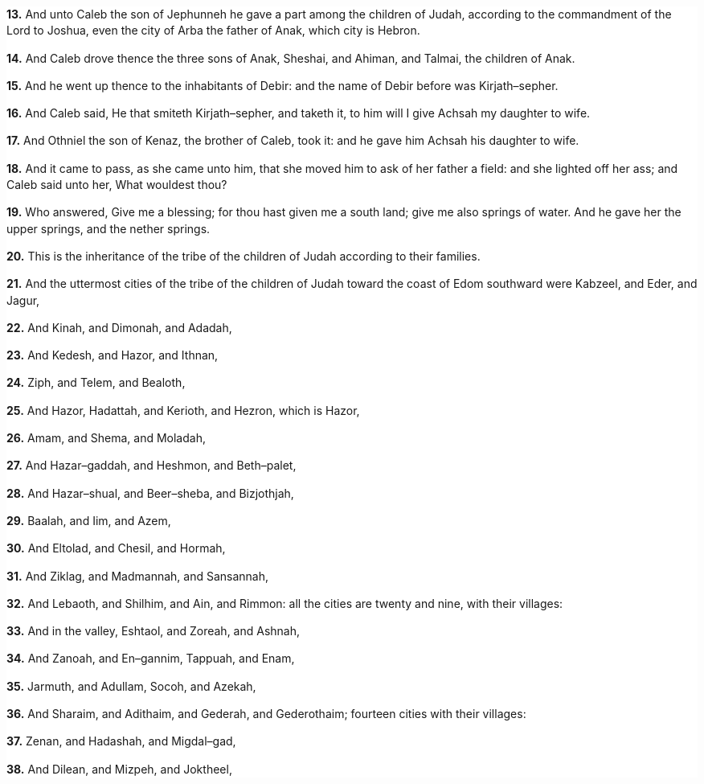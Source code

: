 **13.** And unto Caleb the son of Jephunneh he gave a part among the children of Judah, according to the commandment of the Lord to Joshua, even the city of Arba the father of Anak, which city is Hebron. 

**14.** And Caleb drove thence the three sons of Anak, Sheshai, and Ahiman, and Talmai, the children of Anak. 

**15.** And he went up thence to the inhabitants of Debir: and the name of Debir before was Kirjath–sepher. 

**16.** And Caleb said, He that smiteth Kirjath–sepher, and taketh it, to him will I give Achsah my daughter to wife. 

**17.** And Othniel the son of Kenaz, the brother of Caleb, took it: and he gave him Achsah his daughter to wife. 

**18.** And it came to pass, as she came unto him, that she moved him to ask of her father a field: and she lighted off her ass; and Caleb said unto her, What wouldest thou? 

**19.** Who answered, Give me a blessing; for thou hast given me a south land; give me also springs of water. And he gave her the upper springs, and the nether springs. 

**20.** This is the inheritance of the tribe of the children of Judah according to their families. 

**21.** And the uttermost cities of the tribe of the children of Judah toward the coast of Edom southward were Kabzeel, and Eder, and Jagur, 

**22.** And Kinah, and Dimonah, and Adadah, 

**23.** And Kedesh, and Hazor, and Ithnan, 

**24.** Ziph, and Telem, and Bealoth, 

**25.** And Hazor, Hadattah, and Kerioth, and Hezron, which is Hazor, 

**26.** Amam, and Shema, and Moladah, 

**27.** And Hazar–gaddah, and Heshmon, and Beth–palet, 

**28.** And Hazar–shual, and Beer–sheba, and Bizjothjah, 

**29.** Baalah, and Iim, and Azem, 

**30.** And Eltolad, and Chesil, and Hormah, 

**31.** And Ziklag, and Madmannah, and Sansannah, 

**32.** And Lebaoth, and Shilhim, and Ain, and Rimmon: all the cities are twenty and nine, with their villages: 

**33.** And in the valley, Eshtaol, and Zoreah, and Ashnah, 

**34.** And Zanoah, and En–gannim, Tappuah, and Enam, 

**35.** Jarmuth, and Adullam, Socoh, and Azekah, 

**36.** And Sharaim, and Adithaim, and Gederah, and Gederothaim; fourteen cities with their villages: 

**37.** Zenan, and Hadashah, and Migdal–gad, 

**38.** And Dilean, and Mizpeh, and Joktheel, 
